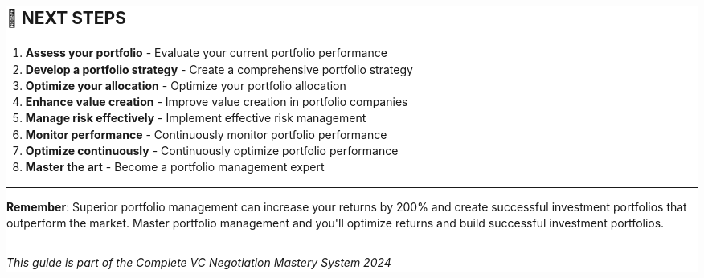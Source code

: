## 🎯 NEXT STEPS

1. **Assess your portfolio** - Evaluate your current portfolio performance
2. **Develop a portfolio strategy** - Create a comprehensive portfolio strategy
3. **Optimize your allocation** - Optimize your portfolio allocation
4. **Enhance value creation** - Improve value creation in portfolio companies
5. **Manage risk effectively** - Implement effective risk management
6. **Monitor performance** - Continuously monitor portfolio performance
7. **Optimize continuously** - Continuously optimize portfolio performance
8. **Master the art** - Become a portfolio management expert

---

**Remember**: Superior portfolio management can increase your returns by 200% and create successful investment portfolios that outperform the market. 
Master portfolio management and you'll optimize returns and build successful investment portfolios.

---

*This guide is part of the Complete VC Negotiation Mastery System 2024*
